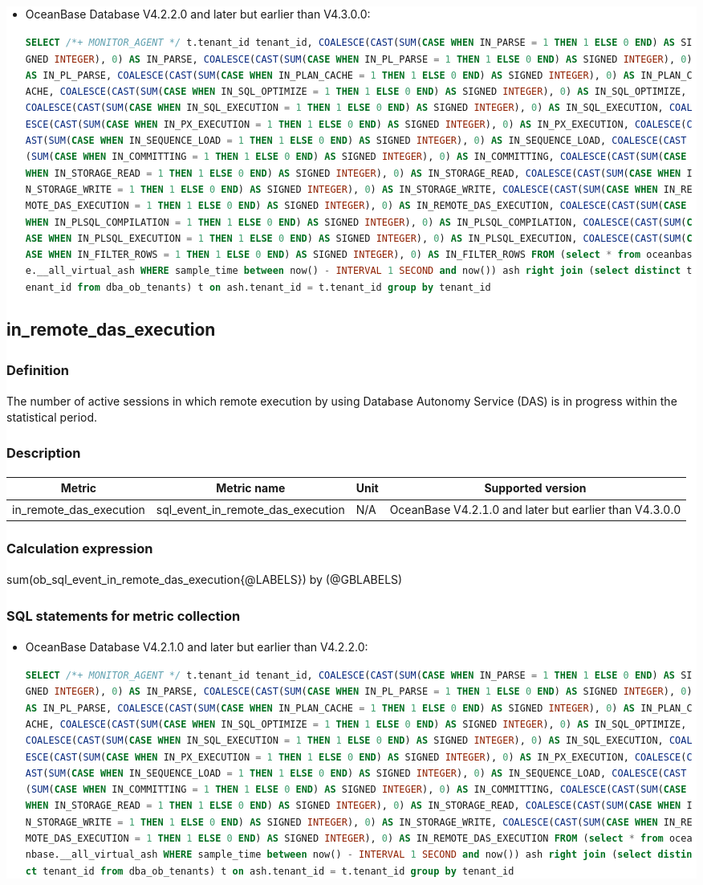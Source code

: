 * OceanBase Database V4.2.2.0 and later but earlier than V4.3.0.0:

   ```sql
   SELECT /*+ MONITOR_AGENT */ t.tenant_id tenant_id, COALESCE(CAST(SUM(CASE WHEN IN_PARSE = 1 THEN 1 ELSE 0 END) AS SIGNED INTEGER), 0) AS IN_PARSE, COALESCE(CAST(SUM(CASE WHEN IN_PL_PARSE = 1 THEN 1 ELSE 0 END) AS SIGNED INTEGER), 0) AS IN_PL_PARSE, COALESCE(CAST(SUM(CASE WHEN IN_PLAN_CACHE = 1 THEN 1 ELSE 0 END) AS SIGNED INTEGER), 0) AS IN_PLAN_CACHE, COALESCE(CAST(SUM(CASE WHEN IN_SQL_OPTIMIZE = 1 THEN 1 ELSE 0 END) AS SIGNED INTEGER), 0) AS IN_SQL_OPTIMIZE, COALESCE(CAST(SUM(CASE WHEN IN_SQL_EXECUTION = 1 THEN 1 ELSE 0 END) AS SIGNED INTEGER), 0) AS IN_SQL_EXECUTION, COALESCE(CAST(SUM(CASE WHEN IN_PX_EXECUTION = 1 THEN 1 ELSE 0 END) AS SIGNED INTEGER), 0) AS IN_PX_EXECUTION, COALESCE(CAST(SUM(CASE WHEN IN_SEQUENCE_LOAD = 1 THEN 1 ELSE 0 END) AS SIGNED INTEGER), 0) AS IN_SEQUENCE_LOAD, COALESCE(CAST(SUM(CASE WHEN IN_COMMITTING = 1 THEN 1 ELSE 0 END) AS SIGNED INTEGER), 0) AS IN_COMMITTING, COALESCE(CAST(SUM(CASE WHEN IN_STORAGE_READ = 1 THEN 1 ELSE 0 END) AS SIGNED INTEGER), 0) AS IN_STORAGE_READ, COALESCE(CAST(SUM(CASE WHEN IN_STORAGE_WRITE = 1 THEN 1 ELSE 0 END) AS SIGNED INTEGER), 0) AS IN_STORAGE_WRITE, COALESCE(CAST(SUM(CASE WHEN IN_REMOTE_DAS_EXECUTION = 1 THEN 1 ELSE 0 END) AS SIGNED INTEGER), 0) AS IN_REMOTE_DAS_EXECUTION, COALESCE(CAST(SUM(CASE WHEN IN_PLSQL_COMPILATION = 1 THEN 1 ELSE 0 END) AS SIGNED INTEGER), 0) AS IN_PLSQL_COMPILATION, COALESCE(CAST(SUM(CASE WHEN IN_PLSQL_EXECUTION = 1 THEN 1 ELSE 0 END) AS SIGNED INTEGER), 0) AS IN_PLSQL_EXECUTION, COALESCE(CAST(SUM(CASE WHEN IN_FILTER_ROWS = 1 THEN 1 ELSE 0 END) AS SIGNED INTEGER), 0) AS IN_FILTER_ROWS FROM (select * from oceanbase.__all_virtual_ash WHERE sample_time between now() - INTERVAL 1 SECOND and now()) ash right join (select distinct tenant_id from dba_ob_tenants) t on ash.tenant_id = t.tenant_id group by tenant_id
   ```

## in_remote_das_execution

### Definition

The number of active sessions in which remote execution by using Database Autonomy Service (DAS) is in progress within the statistical period.

### Description

| **Metric** | **Metric name** | **Unit** | **Supported version** |
|---------|---------------------------|--------|---------|
| in_remote_das_execution | sql_event_in_remote_das_execution | N/A | OceanBase V4.2.1.0 and later but earlier than V4.3.0.0 |

### Calculation expression

sum(ob_sql_event_in_remote_das_execution{@LABELS}) by (@GBLABELS)

### SQL statements for metric collection

* OceanBase Database V4.2.1.0 and later but earlier than V4.2.2.0:

   ```sql
   SELECT /*+ MONITOR_AGENT */ t.tenant_id tenant_id, COALESCE(CAST(SUM(CASE WHEN IN_PARSE = 1 THEN 1 ELSE 0 END) AS SIGNED INTEGER), 0) AS IN_PARSE, COALESCE(CAST(SUM(CASE WHEN IN_PL_PARSE = 1 THEN 1 ELSE 0 END) AS SIGNED INTEGER), 0) AS IN_PL_PARSE, COALESCE(CAST(SUM(CASE WHEN IN_PLAN_CACHE = 1 THEN 1 ELSE 0 END) AS SIGNED INTEGER), 0) AS IN_PLAN_CACHE, COALESCE(CAST(SUM(CASE WHEN IN_SQL_OPTIMIZE = 1 THEN 1 ELSE 0 END) AS SIGNED INTEGER), 0) AS IN_SQL_OPTIMIZE, COALESCE(CAST(SUM(CASE WHEN IN_SQL_EXECUTION = 1 THEN 1 ELSE 0 END) AS SIGNED INTEGER), 0) AS IN_SQL_EXECUTION, COALESCE(CAST(SUM(CASE WHEN IN_PX_EXECUTION = 1 THEN 1 ELSE 0 END) AS SIGNED INTEGER), 0) AS IN_PX_EXECUTION, COALESCE(CAST(SUM(CASE WHEN IN_SEQUENCE_LOAD = 1 THEN 1 ELSE 0 END) AS SIGNED INTEGER), 0) AS IN_SEQUENCE_LOAD, COALESCE(CAST(SUM(CASE WHEN IN_COMMITTING = 1 THEN 1 ELSE 0 END) AS SIGNED INTEGER), 0) AS IN_COMMITTING, COALESCE(CAST(SUM(CASE WHEN IN_STORAGE_READ = 1 THEN 1 ELSE 0 END) AS SIGNED INTEGER), 0) AS IN_STORAGE_READ, COALESCE(CAST(SUM(CASE WHEN IN_STORAGE_WRITE = 1 THEN 1 ELSE 0 END) AS SIGNED INTEGER), 0) AS IN_STORAGE_WRITE, COALESCE(CAST(SUM(CASE WHEN IN_REMOTE_DAS_EXECUTION = 1 THEN 1 ELSE 0 END) AS SIGNED INTEGER), 0) AS IN_REMOTE_DAS_EXECUTION FROM (select * from oceanbase.__all_virtual_ash WHERE sample_time between now() - INTERVAL 1 SECOND and now()) ash right join (select distinct tenant_id from dba_ob_tenants) t on ash.tenant_id = t.tenant_id group by tenant_id
   ```
